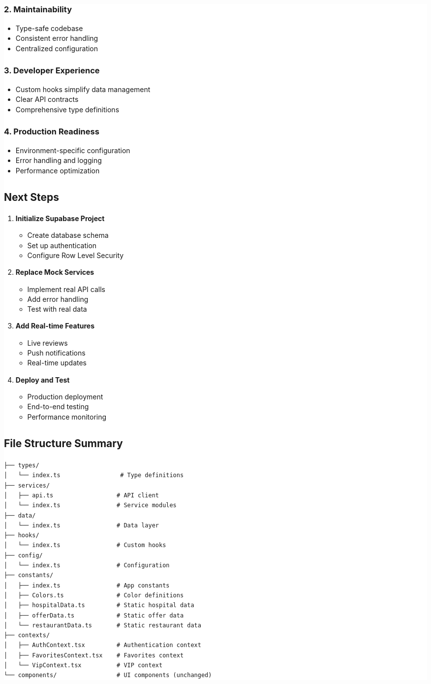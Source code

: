 ### 2. Maintainability
- Type-safe codebase
- Consistent error handling
- Centralized configuration

### 3. Developer Experience
- Custom hooks simplify data management
- Clear API contracts
- Comprehensive type definitions

### 4. Production Readiness
- Environment-specific configuration
- Error handling and logging
- Performance optimization

## Next Steps

1. **Initialize Supabase Project**
   - Create database schema
   - Set up authentication
   - Configure Row Level Security

2. **Replace Mock Services**
   - Implement real API calls
   - Add error handling
   - Test with real data

3. **Add Real-time Features**
   - Live reviews
   - Push notifications
   - Real-time updates

4. **Deploy and Test**
   - Production deployment
   - End-to-end testing
   - Performance monitoring

## File Structure Summary

```
├── types/
│   └── index.ts                 # Type definitions
├── services/
│   ├── api.ts                  # API client
│   └── index.ts                # Service modules
├── data/
│   └── index.ts                # Data layer
├── hooks/
│   └── index.ts                # Custom hooks
├── config/
│   └── index.ts                # Configuration
├── constants/
│   ├── index.ts                # App constants
│   ├── Colors.ts               # Color definitions
│   ├── hospitalData.ts         # Static hospital data
│   ├── offerData.ts            # Static offer data
│   └── restaurantData.ts       # Static restaurant data
├── contexts/
│   ├── AuthContext.tsx         # Authentication context
│   ├── FavoritesContext.tsx    # Favorites context
│   └── VipContext.tsx          # VIP context
└── components/                 # UI components (unchanged)
```
